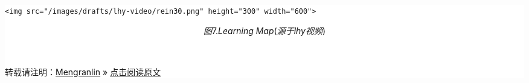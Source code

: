 	<img src="/images/drafts/lhy-video/rein30.png" height="300" width="600">
</div>

$$图7. Learning\ Map(源于lhy视频)$$

<br>

转载请注明：[Mengranlin](https://lmrshare.github.io) » [点击阅读原文](https://lmrshare.github.io/2015/09/iOS9_Note/) 
